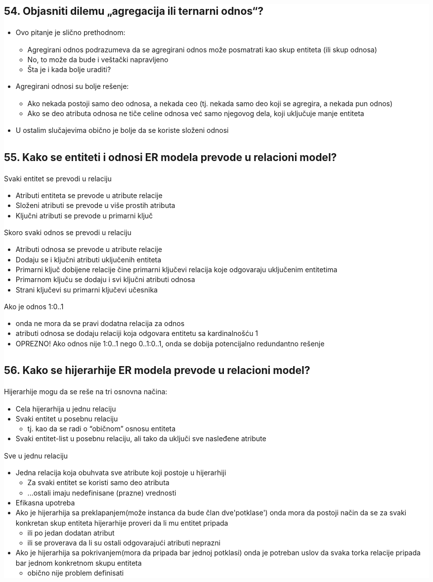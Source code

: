 ## 54. Objasniti dilemu „agregacija ili ternarni odnos“?
- Ovo pitanje je slično prethodnom:
  - Agregirani odnos podrazumeva da se agregirani odnos može
posmatrati kao skup entiteta (ili skup odnosa)
  - No, to može da bude i veštački napravljeno
  - Šta je i kada bolje uraditi?

- Agregirani odnosi su bolje rešenje:
  - Ako nekada postoji samo deo odnosa, a nekada ceo (tj. nekada samo deo koji se
agregira, a nekada pun odnos)
  - Ako se deo atributa odnosa ne tiče celine odnosa već samo njegovog dela, koji
uključuje manje entiteta
- U ostalim slučajevima obično je bolje da se koriste složeni odnosi

## 55. Kako se entiteti i odnosi ER modela prevode u relacioni model?
Svaki entitet se prevodi u relaciju
- Atributi entiteta se prevode u atribute relacije
- Složeni atributi se prevode u više prostih atributa
- Ključni atributi se prevode u primarni ključ

Skoro svaki odnos se prevodi u relaciju
- Atributi odnosa se prevode u atribute relacije
- Dodaju se i ključni atributi uključenih entiteta
- Primarni ključ dobijene relacije čine primarni ključevi relacija koje
odgovaraju uključenim entitetima
- Primarnom ključu se dodaju i svi ključni atributi odnosa
- Strani ključevi su primarni ključevi učesnika

Ako je odnos 1:0..1
- onda ne mora da se pravi dodatna relacija za odnos
- atributi odnosa se dodaju relaciji koja odgovara entitetu sa kardinalnošću 1
- OPREZNO! Ako odnos nije 1:0..1 nego 0..1:0..1, onda se dobija potencijalno
redundantno rešenje

## 56. Kako se hijerarhije ER modela prevode u relacioni model?
Hijerarhije mogu da se reše na tri osnovna načina:
- Cela hijerarhija u jednu relaciju
- Svaki entitet u posebnu relaciju
  - tj. kao da se radi o “običnom” osnosu entiteta
- Svaki entitet-list u posebnu relaciju, ali tako da uključi sve nasleđene
atribute

Sve u jednu relaciju
- Jedna relacija koja obuhvata sve atribute koji postoje u hijerarhiji
  - Za svaki entitet se koristi samo deo atributa
  - ...ostali imaju nedefinisane (prazne) vrednosti
- Efikasna upotreba
- Ako je hijerarhija sa preklapanjem(može instanca da bude član dve'potklase') onda mora da postoji način da se za svaki
konkretan skup entiteta hijerarhije proveri da li mu entitet pripada
  - ili po jedan dodatan atribut
  - ili se proverava da li su ostali odgovarajući atributi neprazni
- Ako je hijerarhija sa pokrivanjem(mora da pripada bar jednoj potklasi) onda je potreban uslov da svaka torka relacije
pripada bar jednom konkretnom skupu entiteta
  - obično nije problem definisati
